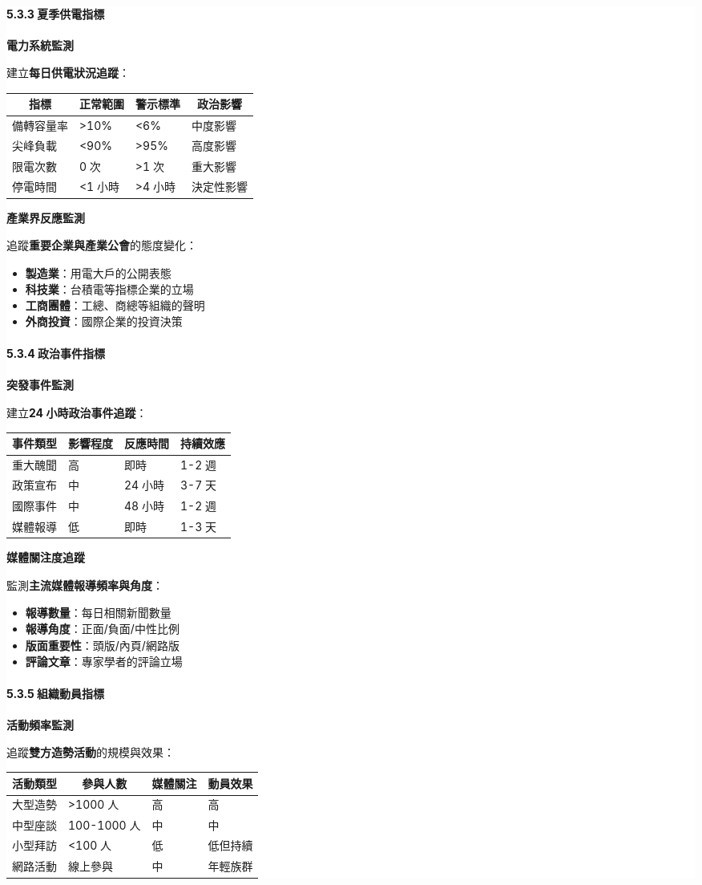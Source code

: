 #### 5.3.3 夏季供電指標

**電力系統監測**

建立**每日供電狀況追蹤**：

| 指標       | 正常範圍 | 警示標準 | 政治影響   |
| ---------- | -------- | -------- | ---------- |
| 備轉容量率 | >10%     | <6%      | 中度影響   |
| 尖峰負載   | <90%     | >95%     | 高度影響   |
| 限電次數   | 0 次     | >1 次    | 重大影響   |
| 停電時間   | <1 小時  | >4 小時  | 決定性影響 |

**產業界反應監測**

追蹤**重要企業與產業公會**的態度變化：

- **製造業**：用電大戶的公開表態
- **科技業**：台積電等指標企業的立場
- **工商團體**：工總、商總等組織的聲明
- **外商投資**：國際企業的投資決策

#### 5.3.4 政治事件指標

**突發事件監測**

建立**24 小時政治事件追蹤**：

| 事件類型 | 影響程度 | 反應時間 | 持續效應 |
| -------- | -------- | -------- | -------- |
| 重大醜聞 | 高       | 即時     | 1-2 週   |
| 政策宣布 | 中       | 24 小時  | 3-7 天   |
| 國際事件 | 中       | 48 小時  | 1-2 週   |
| 媒體報導 | 低       | 即時     | 1-3 天   |

**媒體關注度追蹤**

監測**主流媒體報導頻率與角度**：

- **報導數量**：每日相關新聞數量
- **報導角度**：正面/負面/中性比例
- **版面重要性**：頭版/內頁/網路版
- **評論文章**：專家學者的評論立場

#### 5.3.5 組織動員指標

**活動頻率監測**

追蹤**雙方造勢活動**的規模與效果：

| 活動類型 | 參與人數    | 媒體關注 | 動員效果 |
| -------- | ----------- | -------- | -------- |
| 大型造勢 | >1000 人    | 高       | 高       |
| 中型座談 | 100-1000 人 | 中       | 中       |
| 小型拜訪 | <100 人     | 低       | 低但持續 |
| 網路活動 | 線上參與    | 中       | 年輕族群 |
